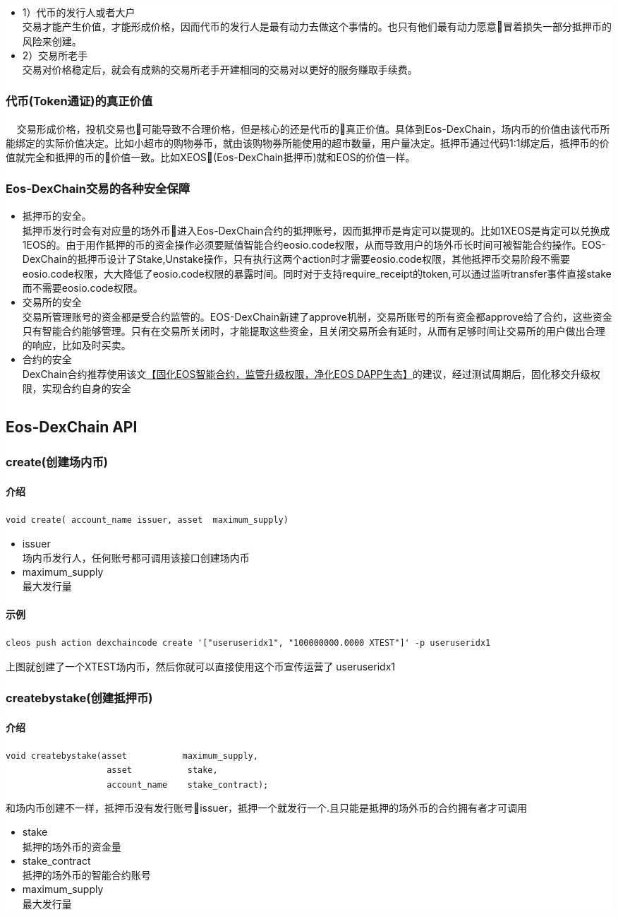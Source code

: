 * 1）代币的发行人或者大户<br>
    交易才能产生价值，才能形成价格，因而代币的发行人是最有动力去做这个事情的。也只有他们最有动力愿意冒着损失一部分抵押币的风险来创建。
* 2）交易所老手<br>
    交易对价格稳定后，就会有成熟的交易所老手开建相同的交易对以更好的服务赚取手续费。
### 代币(Token通证)的真正价值
&nbsp;&nbsp;&nbsp;&nbsp;交易形成价格，投机交易也可能导致不合理价格，但是核心的还是代币的真正价值。具体到Eos-DexChain，场内币的价值由该代币所能绑定的实际价值决定。比如小超市的购物券币，就由该购物券所能使用的超市数量，用户量决定。抵押币通过代码1:1绑定后，抵押币的价值就完全和抵押的币的价值一致。比如XEOS(Eos-DexChain抵押币)就和EOS的价值一样。
### Eos-DexChain交易的各种安全保障
* 抵押币的安全。<br>
抵押币发行时会有对应量的场外币进入Eos-DexChain合约的抵押账号，因而抵押币是肯定可以提现的。比如1XEOS是肯定可以兑换成1EOS的。由于用作抵押的币的资金操作必须要赋值智能合约eosio.code权限，从而导致用户的场外币长时间可被智能合约操作。EOS-DexChain的抵押币设计了Stake,Unstake操作，只有执行这两个action时才需要eosio.code权限，其他抵押币交易阶段不需要eosio.code权限，大大降低了eosio.code权限的暴露时间。同时对于支持require_receipt的token,可以通过监听transfer事件直接stake而不需要eosio.code权限。
* 交易所的安全<br>
交易所管理账号的资金都是受合约监管的。EOS-DexChain新建了approve机制，交易所账号的所有资金都approve给了合约，这些资金只有智能合约能够管理。只有在交易所关闭时，才能提取这些资金，且关闭交易所会有延时，从而有足够时间让交易所的用户做出合理的响应，比如及时买卖。
* 合约的安全<br>
  DexChain合约推荐使用该文<a href="https://bihu.com/article/1042556">【固化EOS智能合约，监管升级权限，净化EOS DAPP生态】</a>的建议，经过测试周期后，固化移交升级权限，实现合约自身的安全
## Eos-DexChain API
### create(创建场内币)
#### 介绍
```
void create( account_name issuer, asset  maximum_supply)
```
* issuer<br>
   场内币发行人，任何账号都可调用该接口创建场内币
* maximum_supply<br>
    最大发行量

#### 示例
```
cleos push action dexchaincode create '["useruseridx1", "100000000.0000 XTEST"]' -p useruseridx1
```
上图就创建了一个XTEST场内币，然后你就可以直接使用这个币宣传运营了
useruseridx1

### createbystake(创建抵押币)
#### 介绍
```
void createbystake(asset           maximum_supply,
                    asset           stake,
                    account_name    stake_contract);
```
和场内币创建不一样，抵押币没有发行账号issuer，抵押一个就发行一个.且只能是抵押的场外币的合约拥有者才可调用
* stake<br>
   抵押的场外币的资金量
* stake_contract<br>
   抵押的场外币的智能合约账号
* maximum_supply<br>
    最大发行量
